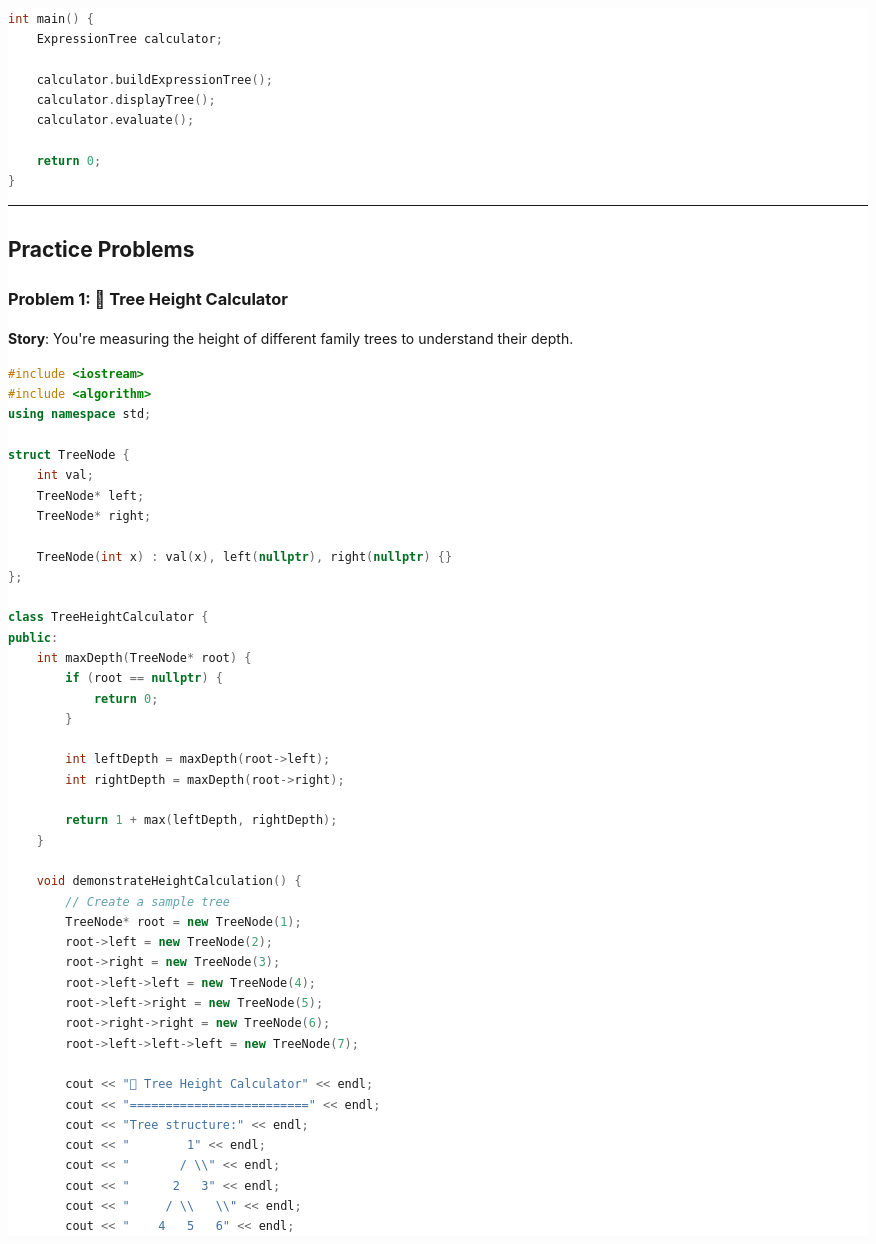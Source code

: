 ```cpp
int main() {
    ExpressionTree calculator;
    
    calculator.buildExpressionTree();
    calculator.displayTree();
    calculator.evaluate();
    
    return 0;
}
```

---

## Practice Problems

### Problem 1: 🌳 Tree Height Calculator

**Story**: You're measuring the height of different family trees to understand their depth.

```cpp
#include <iostream>
#include <algorithm>
using namespace std;

struct TreeNode {
    int val;
    TreeNode* left;
    TreeNode* right;
    
    TreeNode(int x) : val(x), left(nullptr), right(nullptr) {}
};

class TreeHeightCalculator {
public:
    int maxDepth(TreeNode* root) {
        if (root == nullptr) {
            return 0;
        }
        
        int leftDepth = maxDepth(root->left);
        int rightDepth = maxDepth(root->right);
        
        return 1 + max(leftDepth, rightDepth);
    }
    
    void demonstrateHeightCalculation() {
        // Create a sample tree
        TreeNode* root = new TreeNode(1);
        root->left = new TreeNode(2);
        root->right = new TreeNode(3);
        root->left->left = new TreeNode(4);
        root->left->right = new TreeNode(5);
        root->right->right = new TreeNode(6);
        root->left->left->left = new TreeNode(7);
        
        cout << "🌳 Tree Height Calculator" << endl;
        cout << "=========================" << endl;
        cout << "Tree structure:" << endl;
        cout << "        1" << endl;
        cout << "       / \\" << endl;
        cout << "      2   3" << endl;
        cout << "     / \\   \\" << endl;
        cout << "    4   5   6" << endl;
```